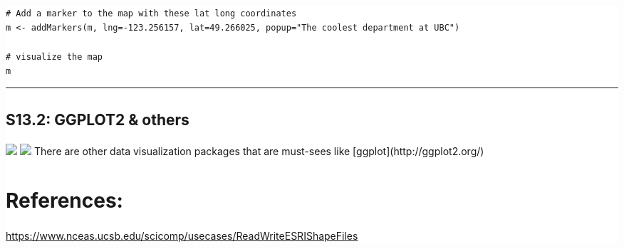 	# Add a marker to the map with these lat long coordinates
	m <- addMarkers(m, lng=-123.256157, lat=49.266025, popup="The coolest department at UBC")
	
	# visualize the map
	m

***
## S13.2: GGPLOT2 & others

<img src="http://spatialanalysis.co.uk/wp-content/uploads/2012/02/bike_ggplot-1024x676.png">

<img src="https://learnr.files.wordpress.com/2010/01/nba_heatmap_revised.png?w=600">
There are other data visualization packages that are must-sees like
[ggplot](http://ggplot2.org/)



# References:

https://www.nceas.ucsb.edu/scicomp/usecases/ReadWriteESRIShapeFiles